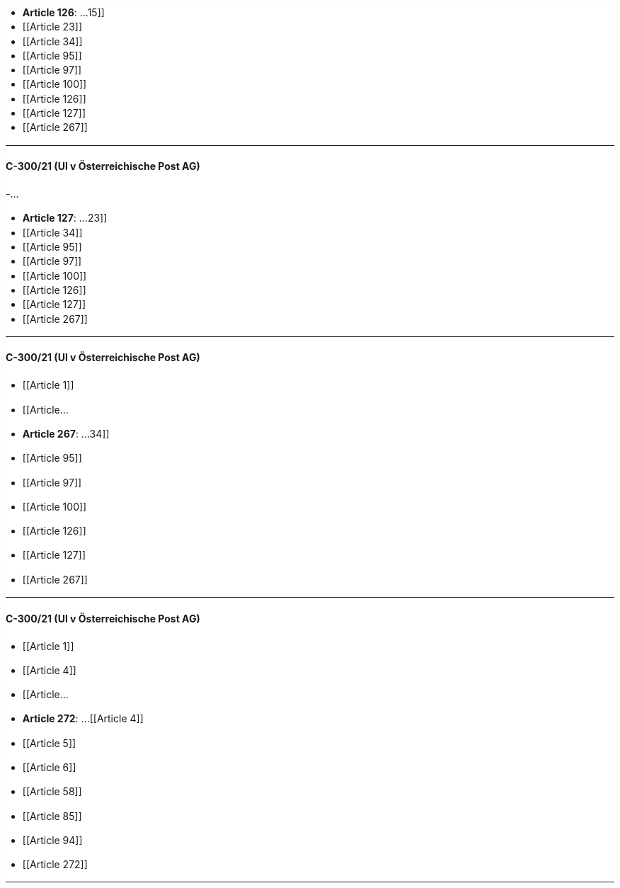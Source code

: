 - **Article 126**: ...15]]
- [[Article 23]]
- [[Article 34]]
- [[Article 95]]
- [[Article 97]]
- [[Article 100]]
- [[Article 126]]
- [[Article 127]]
- [[Article 267]]

---

#### C-300/21 (UI v Österreichische Post AG)

-...

- **Article 127**: ...23]]
- [[Article 34]]
- [[Article 95]]
- [[Article 97]]
- [[Article 100]]
- [[Article 126]]
- [[Article 127]]
- [[Article 267]]

---

#### C-300/21 (UI v Österreichische Post AG)

- [[Article 1]]
- [[Article...

- **Article 267**: ...34]]
- [[Article 95]]
- [[Article 97]]
- [[Article 100]]
- [[Article 126]]
- [[Article 127]]
- [[Article 267]]

---

#### C-300/21 (UI v Österreichische Post AG)

- [[Article 1]]
- [[Article 4]]
- [[Article...

- **Article 272**: ...[[Article 4]]
- [[Article 5]]
- [[Article 6]]
- [[Article 58]]
- [[Article 85]]
- [[Article 94]]
- [[Article 272]]

---